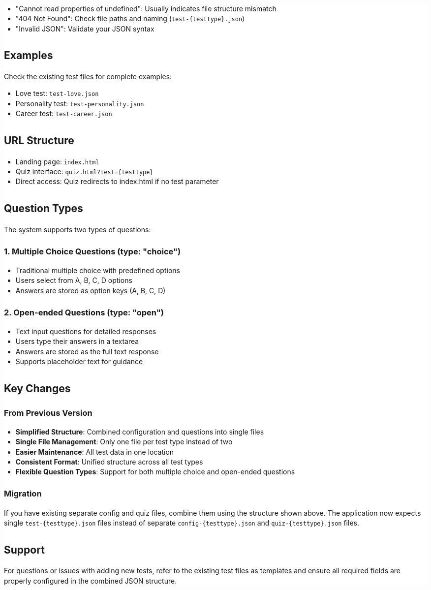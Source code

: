 - "Cannot read properties of undefined": Usually indicates file structure mismatch
- "404 Not Found": Check file paths and naming (`test-{testtype}.json`)
- "Invalid JSON": Validate your JSON syntax

## Examples

Check the existing test files for complete examples:

- Love test: `test-love.json`
- Personality test: `test-personality.json`
- Career test: `test-career.json`

## URL Structure

- Landing page: `index.html`
- Quiz interface: `quiz.html?test={testtype}`
- Direct access: Quiz redirects to index.html if no test parameter

## Question Types

The system supports two types of questions:

### 1. Multiple Choice Questions (type: "choice")

- Traditional multiple choice with predefined options
- Users select from A, B, C, D options
- Answers are stored as option keys (A, B, C, D)

### 2. Open-ended Questions (type: "open")

- Text input questions for detailed responses
- Users type their answers in a textarea
- Answers are stored as the full text response
- Supports placeholder text for guidance

## Key Changes

### From Previous Version

- **Simplified Structure**: Combined configuration and questions into single files
- **Single File Management**: Only one file per test type instead of two
- **Easier Maintenance**: All test data in one location
- **Consistent Format**: Unified structure across all test types
- **Flexible Question Types**: Support for both multiple choice and open-ended questions

### Migration

If you have existing separate config and quiz files, combine them using the structure shown above. The application now expects single `test-{testtype}.json` files instead of separate `config-{testtype}.json` and `quiz-{testtype}.json` files.

## Support

For questions or issues with adding new tests, refer to the existing test files as templates and ensure all required fields are properly configured in the combined JSON structure.
